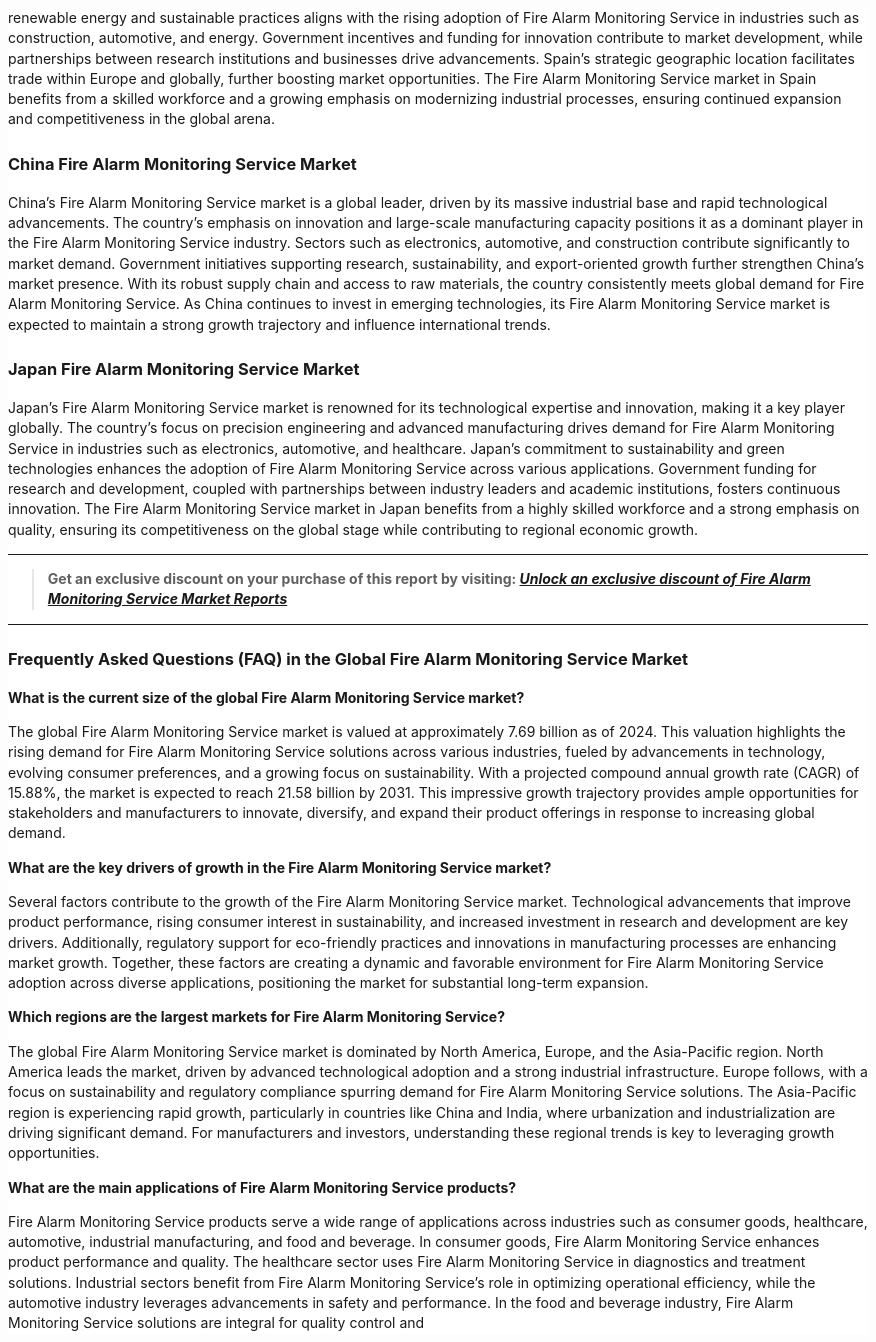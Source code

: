 renewable energy and sustainable practices aligns with the rising adoption of Fire Alarm Monitoring Service in industries such as construction, automotive, and energy. Government incentives and funding for innovation contribute to market development, while partnerships between research institutions and businesses drive advancements. Spain&rsquo;s strategic geographic location facilitates trade within Europe and globally, further boosting market opportunities. The Fire Alarm Monitoring Service market in Spain benefits from a skilled workforce and a growing emphasis on modernizing industrial processes, ensuring continued expansion and competitiveness in the global arena.</p><h3>China Fire Alarm Monitoring Service Market</h3><p>China&rsquo;s Fire Alarm Monitoring Service market is a global leader, driven by its massive industrial base and rapid technological advancements. The country&rsquo;s emphasis on innovation and large-scale manufacturing capacity positions it as a dominant player in the Fire Alarm Monitoring Service industry. Sectors such as electronics, automotive, and construction contribute significantly to market demand. Government initiatives supporting research, sustainability, and export-oriented growth further strengthen China&rsquo;s market presence. With its robust supply chain and access to raw materials, the country consistently meets global demand for Fire Alarm Monitoring Service. As China continues to invest in emerging technologies, its Fire Alarm Monitoring Service market is expected to maintain a strong growth trajectory and influence international trends.</p><h3>Japan Fire Alarm Monitoring Service Market</h3><p>Japan&rsquo;s Fire Alarm Monitoring Service market is renowned for its technological expertise and innovation, making it a key player globally. The country&rsquo;s focus on precision engineering and advanced manufacturing drives demand for Fire Alarm Monitoring Service in industries such as electronics, automotive, and healthcare. Japan&rsquo;s commitment to sustainability and green technologies enhances the adoption of Fire Alarm Monitoring Service across various applications. Government funding for research and development, coupled with partnerships between industry leaders and academic institutions, fosters continuous innovation. The Fire Alarm Monitoring Service market in Japan benefits from a highly skilled workforce and a strong emphasis on quality, ensuring its competitiveness on the global stage while contributing to regional economic growth.</p><hr /><blockquote><p><strong>Get an exclusive discount on your purchase of this report by visiting: <em><a href="://marketresearchpulse.com/ask-for-discount/42862?utm_source=Github&amp;utm_medium=019">Unlock an exclusive discount of Fire Alarm Monitoring Service Market Reports</a></em>&nbsp;</strong></p></blockquote><hr /><h3>Frequently Asked Questions (FAQ) in the Global Fire Alarm Monitoring Service Market</h3><p><strong>What is the current size of the global Fire Alarm Monitoring Service market?</strong></p><p>The global Fire Alarm Monitoring Service market is valued at approximately 7.69 billion as of 2024. This valuation highlights the rising demand for Fire Alarm Monitoring Service solutions across various industries, fueled by advancements in technology, evolving consumer preferences, and a growing focus on sustainability. With a projected compound annual growth rate (CAGR) of 15.88%, the market is expected to reach 21.58 billion by 2031. This impressive growth trajectory provides ample opportunities for stakeholders and manufacturers to innovate, diversify, and expand their product offerings in response to increasing global demand.</p><p><strong>What are the key drivers of growth in the Fire Alarm Monitoring Service market?</strong></p><p>Several factors contribute to the growth of the Fire Alarm Monitoring Service market. Technological advancements that improve product performance, rising consumer interest in sustainability, and increased investment in research and development are key drivers. Additionally, regulatory support for eco-friendly practices and innovations in manufacturing processes are enhancing market growth. Together, these factors are creating a dynamic and favorable environment for Fire Alarm Monitoring Service adoption across diverse applications, positioning the market for substantial long-term expansion.</p><p><strong>Which regions are the largest markets for Fire Alarm Monitoring Service?</strong></p><p>The global Fire Alarm Monitoring Service market is dominated by North America, Europe, and the Asia-Pacific region. North America leads the market, driven by advanced technological adoption and a strong industrial infrastructure. Europe follows, with a focus on sustainability and regulatory compliance spurring demand for Fire Alarm Monitoring Service solutions. The Asia-Pacific region is experiencing rapid growth, particularly in countries like China and India, where urbanization and industrialization are driving significant demand. For manufacturers and investors, understanding these regional trends is key to leveraging growth opportunities.</p><p><strong>What are the main applications of Fire Alarm Monitoring Service products?</strong></p><p>Fire Alarm Monitoring Service products serve a wide range of applications across industries such as consumer goods, healthcare, automotive, industrial manufacturing, and food and beverage. In consumer goods, Fire Alarm Monitoring Service enhances product performance and quality. The healthcare sector uses Fire Alarm Monitoring Service in diagnostics and treatment solutions. Industrial sectors benefit from Fire Alarm Monitoring Service&rsquo;s role in optimizing operational efficiency, while the automotive industry leverages advancements in safety and performance. In the food and beverage industry, Fire Alarm Monitoring Service solutions are integral for quality control and